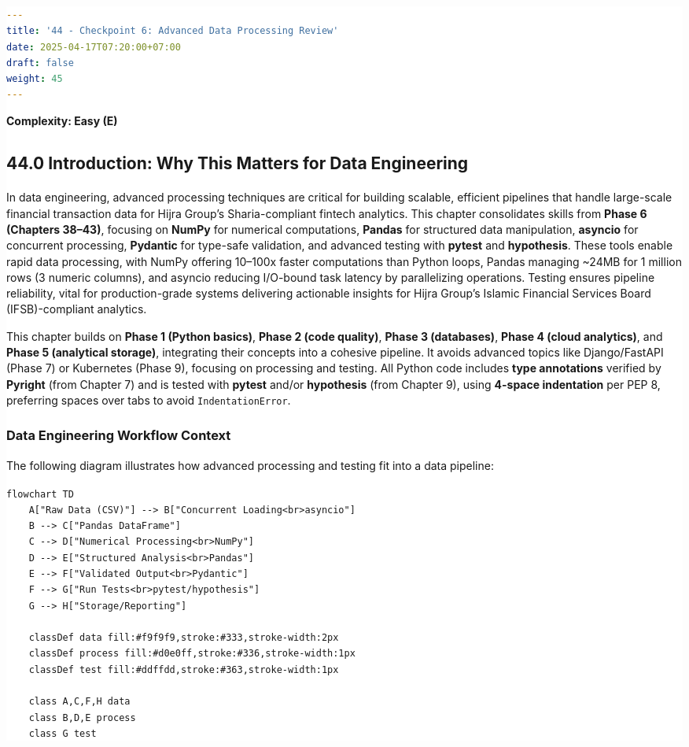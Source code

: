 ```yaml
---
title: '44 - Checkpoint 6: Advanced Data Processing Review'
date: 2025-04-17T07:20:00+07:00
draft: false
weight: 45
---
```


**Complexity: Easy (E)**

## 44.0 Introduction: Why This Matters for Data Engineering

In data engineering, advanced processing techniques are critical for building scalable, efficient pipelines that handle large-scale financial transaction data for Hijra Group’s Sharia-compliant fintech analytics. This chapter consolidates skills from **Phase 6 (Chapters 38–43)**, focusing on **NumPy** for numerical computations, **Pandas** for structured data manipulation, **asyncio** for concurrent processing, **Pydantic** for type-safe validation, and advanced testing with **pytest** and **hypothesis**. These tools enable rapid data processing, with NumPy offering 10–100x faster computations than Python loops, Pandas managing ~24MB for 1 million rows (3 numeric columns), and asyncio reducing I/O-bound task latency by parallelizing operations. Testing ensures pipeline reliability, vital for production-grade systems delivering actionable insights for Hijra Group’s Islamic Financial Services Board (IFSB)-compliant analytics.

This chapter builds on **Phase 1 (Python basics)**, **Phase 2 (code quality)**, **Phase 3 (databases)**, **Phase 4 (cloud analytics)**, and **Phase 5 (analytical storage)**, integrating their concepts into a cohesive pipeline. It avoids advanced topics like Django/FastAPI (Phase 7) or Kubernetes (Phase 9), focusing on processing and testing. All Python code includes **type annotations** verified by **Pyright** (from Chapter 7) and is tested with **pytest** and/or **hypothesis** (from Chapter 9), using **4-space indentation** per PEP 8, preferring spaces over tabs to avoid `IndentationError`.

### Data Engineering Workflow Context

The following diagram illustrates how advanced processing and testing fit into a data pipeline:

```mermaid
flowchart TD
    A["Raw Data (CSV)"] --> B["Concurrent Loading<br>asyncio"]
    B --> C["Pandas DataFrame"]
    C --> D["Numerical Processing<br>NumPy"]
    D --> E["Structured Analysis<br>Pandas"]
    E --> F["Validated Output<br>Pydantic"]
    F --> G["Run Tests<br>pytest/hypothesis"]
    G --> H["Storage/Reporting"]

    classDef data fill:#f9f9f9,stroke:#333,stroke-width:2px
    classDef process fill:#d0e0ff,stroke:#336,stroke-width:1px
    classDef test fill:#ddffdd,stroke:#363,stroke-width:1px

    class A,C,F,H data
    class B,D,E process
    class G test
```
